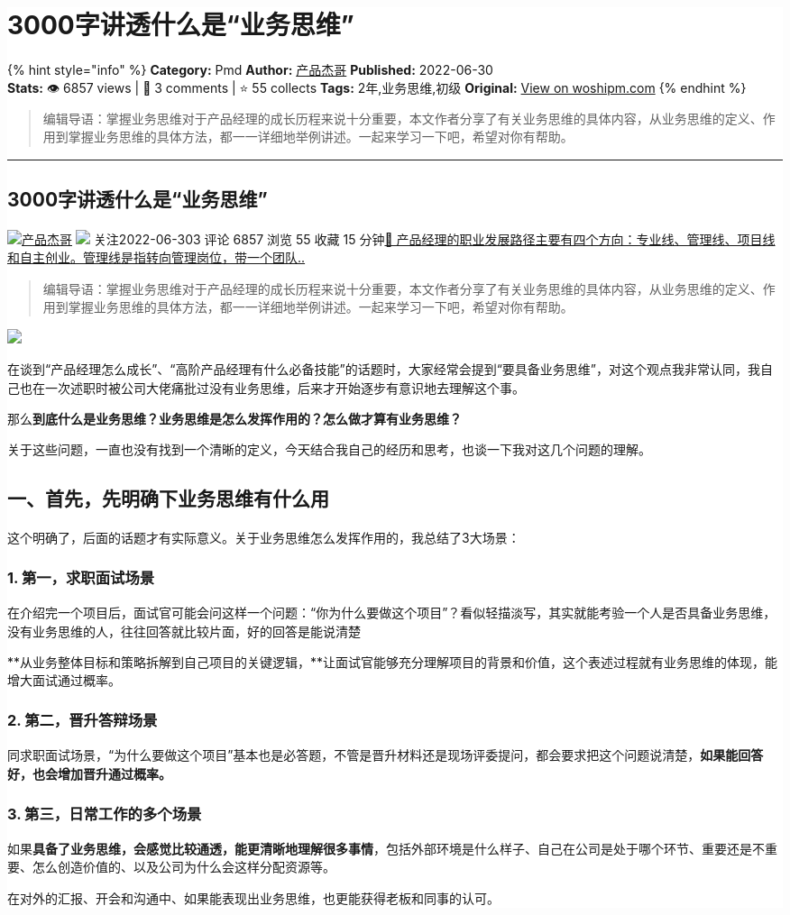 # 3000字讲透什么是“业务思维”
{% hint style="info" %}
**Category:** Pmd
**Author:** [产品杰哥](https://www.woshipm.com/u/119968)
**Published:** 2022-06-30  
**Stats:** 👁️ 6857 views | 💬 3 comments | ⭐ 55 collects
**Tags:** 2年,业务思维,初级
**Original:** [View on woshipm.com](https://www.woshipm.com/pmd/5507070.html)
{% endhint %}
> 编辑导语：掌握业务思维对于产品经理的成长历程来说十分重要，本文作者分享了有关业务思维的具体内容，从业务思维的定义、作用到掌握业务思维的具体方法，都一一详细地举例讲述。一起来学习一下吧，希望对你有帮助。

---

## 3000字讲透什么是“业务思维”

[![](https://image.woshipm.com/wp-files/2022/06/Lh3XNpRGuppyFTcKbdnp.jpeg!/both/72x72)](https://www.woshipm.com/u/119968)[产品杰哥](https://www.woshipm.com/u/119968) ![](https://static.woshipm.com/tag/1101_1@2x.png) 关注2022-06-303 评论 6857 浏览 55 收藏 15 分钟[🔗 产品经理的职业发展路径主要有四个方向：专业线、管理线、项目线和自主创业。管理线是指转向管理岗位，带一个团队..](https://ke.qidianla.com/courses/90pm)

> 编辑导语：掌握业务思维对于产品经理的成长历程来说十分重要，本文作者分享了有关业务思维的具体内容，从业务思维的定义、作用到掌握业务思维的具体方法，都一一详细地举例讲述。一起来学习一下吧，希望对你有帮助。

![](https://image.woshipm.com/wp-files/2022/06/195scJZyAOPk70voDZ7O.jpg)

在谈到“产品经理怎么成长”、“高阶产品经理有什么必备技能”的话题时，大家经常会提到“要具备业务思维”，对这个观点我非常认同，我自己也在一次述职时被公司大佬痛批过没有业务思维，后来才开始逐步有意识地去理解这个事。

那么**到底什么是业务思维？业务思维是怎么发挥作用的？怎么做才算有业务思维？**

关于这些问题，一直也没有找到一个清晰的定义，今天结合我自己的经历和思考，也谈一下我对这几个问题的理解。

## 一、首先，先明确下业务思维有什么用

这个明确了，后面的话题才有实际意义。关于业务思维怎么发挥作用的，我总结了3大场景：

### 1\. 第一，求职面试场景

在介绍完一个项目后，面试官可能会问这样一个问题：“你为什么要做这个项目”？看似轻描淡写，其实就能考验一个人是否具备业务思维，没有业务思维的人，往往回答就比较片面，好的回答是能说清楚

**从业务整体目标和策略拆解到自己项目的关键逻辑，**让面试官能够充分理解项目的背景和价值，这个表述过程就有业务思维的体现，能增大面试通过概率。

### 2\. 第二，晋升答辩场景

同求职面试场景，“为什么要做这个项目”基本也是必答题，不管是晋升材料还是现场评委提问，都会要求把这个问题说清楚，**如果能回答好，也会增加晋升通过概率。**

### 3\. 第三，**日常工作的多个场景**

如果**具备了业务思维，会感觉比较通透，能更清晰地理解很多事情**，包括外部环境是什么样子、自己在公司是处于哪个环节、重要还是不重要、怎么创造价值的、以及公司为什么会这样分配资源等。

在对外的汇报、开会和沟通中、如果能表现出业务思维，也更能获得老板和同事的认可。
